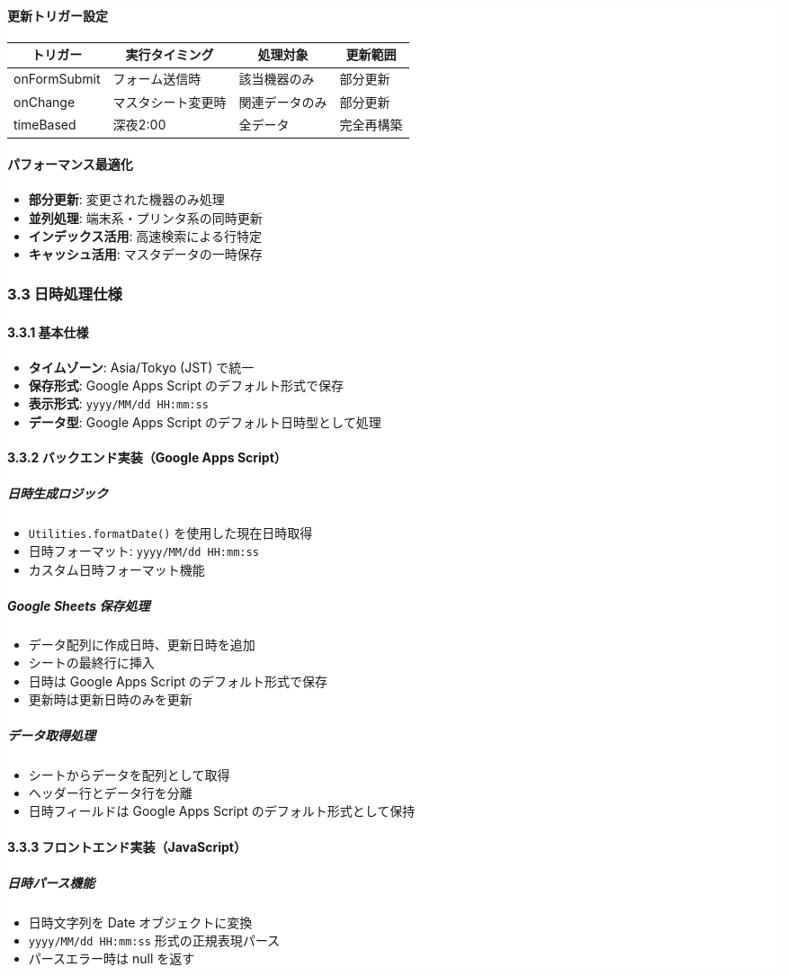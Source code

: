 #### 更新トリガー設定

| トリガー | 実行タイミング | 処理対象 | 更新範囲 |
|----------|----------------|----------|----------|
| onFormSubmit | フォーム送信時 | 該当機器のみ | 部分更新 |
| onChange | マスタシート変更時 | 関連データのみ | 部分更新 |
| timeBased | 深夜2:00 | 全データ | 完全再構築 |

#### パフォーマンス最適化

- **部分更新**: 変更された機器のみ処理
- **並列処理**: 端末系・プリンタ系の同時更新
- **インデックス活用**: 高速検索による行特定
- **キャッシュ活用**: マスタデータの一時保存

### 3.3 日時処理仕様

#### 3.3.1 基本仕様

- **タイムゾーン**: Asia/Tokyo (JST) で統一
- **保存形式**: Google Apps Script のデフォルト形式で保存
- **表示形式**: `yyyy/MM/dd HH:mm:ss`
- **データ型**: Google Apps Script のデフォルト日時型として処理

#### 3.3.2 バックエンド実装（Google Apps Script）

##### 日時生成ロジック

- `Utilities.formatDate()` を使用した現在日時取得
- 日時フォーマット: `yyyy/MM/dd HH:mm:ss`
- カスタム日時フォーマット機能

##### Google Sheets 保存処理

- データ配列に作成日時、更新日時を追加
- シートの最終行に挿入
- 日時は Google Apps Script のデフォルト形式で保存
- 更新時は更新日時のみを更新

##### データ取得処理

- シートからデータを配列として取得
- ヘッダー行とデータ行を分離
- 日時フィールドは Google Apps Script のデフォルト形式として保持

#### 3.3.3 フロントエンド実装（JavaScript）

##### 日時パース機能

- 日時文字列を Date オブジェクトに変換
- `yyyy/MM/dd HH:mm:ss` 形式の正規表現パース
- パースエラー時は null を返す
